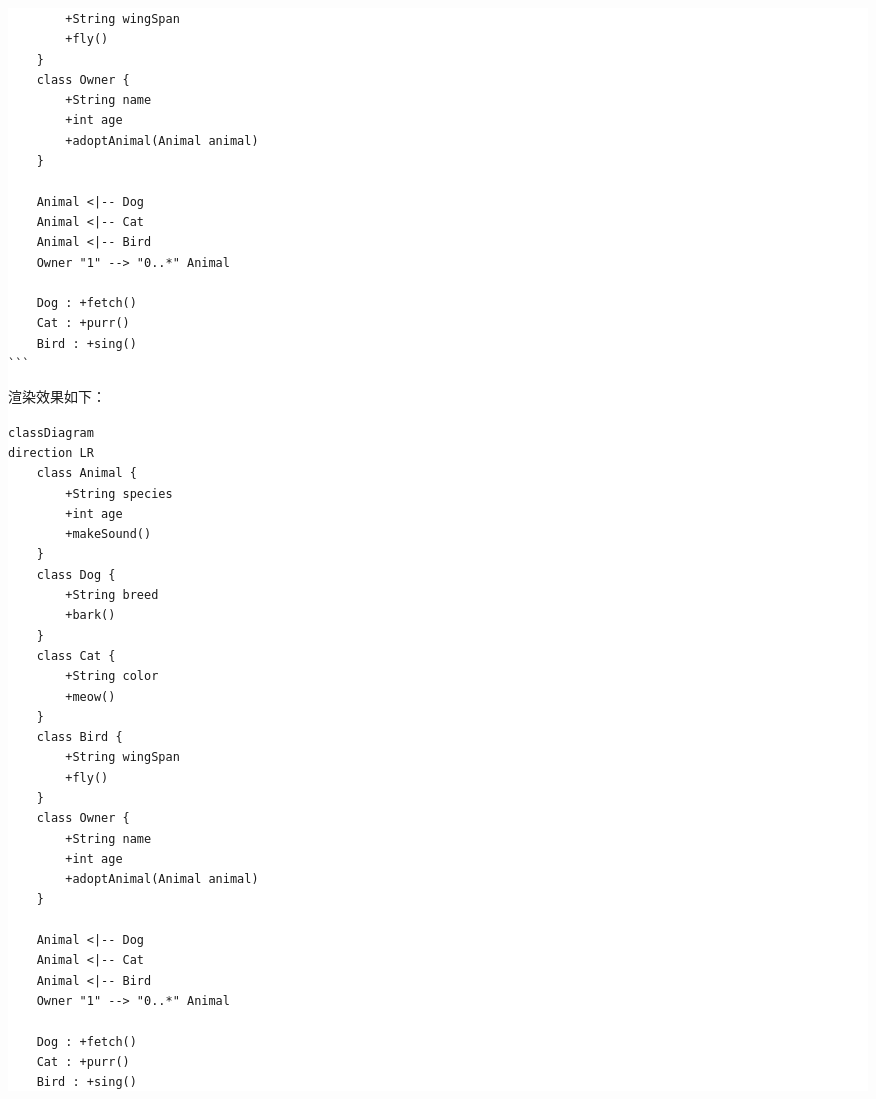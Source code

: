 ````
        +String wingSpan
        +fly()
    }
    class Owner {
        +String name
        +int age
        +adoptAnimal(Animal animal)
    }

    Animal <|-- Dog
    Animal <|-- Cat
    Animal <|-- Bird
    Owner "1" --> "0..*" Animal

    Dog : +fetch()
    Cat : +purr()
    Bird : +sing()
```
````

渲染效果如下：

```mermaid
classDiagram
direction LR
    class Animal {
        +String species
        +int age
        +makeSound()
    }
    class Dog {
        +String breed
        +bark()
    }
    class Cat {
        +String color
        +meow()
    }
    class Bird {
        +String wingSpan
        +fly()
    }
    class Owner {
        +String name
        +int age
        +adoptAnimal(Animal animal)
    }

    Animal <|-- Dog
    Animal <|-- Cat
    Animal <|-- Bird
    Owner "1" --> "0..*" Animal

    Dog : +fetch()
    Cat : +purr()
    Bird : +sing()
```

